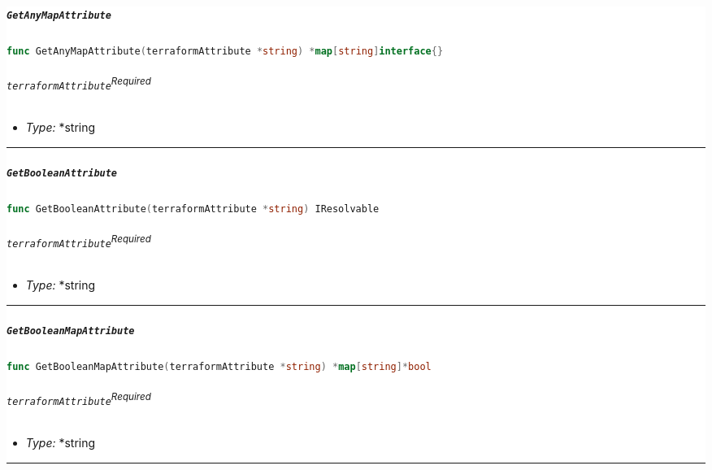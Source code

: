 ##### `GetAnyMapAttribute` <a name="GetAnyMapAttribute" id="@cdktf/provider-azurerm.privateDnsResolverInboundEndpoint.PrivateDnsResolverInboundEndpointIpConfigurationsOutputReference.getAnyMapAttribute"></a>

```go
func GetAnyMapAttribute(terraformAttribute *string) *map[string]interface{}
```

###### `terraformAttribute`<sup>Required</sup> <a name="terraformAttribute" id="@cdktf/provider-azurerm.privateDnsResolverInboundEndpoint.PrivateDnsResolverInboundEndpointIpConfigurationsOutputReference.getAnyMapAttribute.parameter.terraformAttribute"></a>

- *Type:* *string

---

##### `GetBooleanAttribute` <a name="GetBooleanAttribute" id="@cdktf/provider-azurerm.privateDnsResolverInboundEndpoint.PrivateDnsResolverInboundEndpointIpConfigurationsOutputReference.getBooleanAttribute"></a>

```go
func GetBooleanAttribute(terraformAttribute *string) IResolvable
```

###### `terraformAttribute`<sup>Required</sup> <a name="terraformAttribute" id="@cdktf/provider-azurerm.privateDnsResolverInboundEndpoint.PrivateDnsResolverInboundEndpointIpConfigurationsOutputReference.getBooleanAttribute.parameter.terraformAttribute"></a>

- *Type:* *string

---

##### `GetBooleanMapAttribute` <a name="GetBooleanMapAttribute" id="@cdktf/provider-azurerm.privateDnsResolverInboundEndpoint.PrivateDnsResolverInboundEndpointIpConfigurationsOutputReference.getBooleanMapAttribute"></a>

```go
func GetBooleanMapAttribute(terraformAttribute *string) *map[string]*bool
```

###### `terraformAttribute`<sup>Required</sup> <a name="terraformAttribute" id="@cdktf/provider-azurerm.privateDnsResolverInboundEndpoint.PrivateDnsResolverInboundEndpointIpConfigurationsOutputReference.getBooleanMapAttribute.parameter.terraformAttribute"></a>

- *Type:* *string

---
